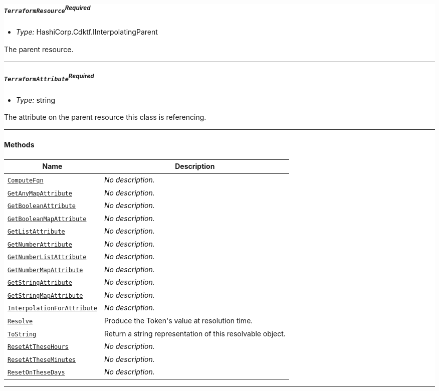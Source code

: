 
##### `TerraformResource`<sup>Required</sup> <a name="TerraformResource" id="@cdktf/provider-azurerm.logicAppTriggerRecurrence.LogicAppTriggerRecurrenceScheduleOutputReference.Initializer.parameter.terraformResource"></a>

- *Type:* HashiCorp.Cdktf.IInterpolatingParent

The parent resource.

---

##### `TerraformAttribute`<sup>Required</sup> <a name="TerraformAttribute" id="@cdktf/provider-azurerm.logicAppTriggerRecurrence.LogicAppTriggerRecurrenceScheduleOutputReference.Initializer.parameter.terraformAttribute"></a>

- *Type:* string

The attribute on the parent resource this class is referencing.

---

#### Methods <a name="Methods" id="Methods"></a>

| **Name** | **Description** |
| --- | --- |
| <code><a href="#@cdktf/provider-azurerm.logicAppTriggerRecurrence.LogicAppTriggerRecurrenceScheduleOutputReference.computeFqn">ComputeFqn</a></code> | *No description.* |
| <code><a href="#@cdktf/provider-azurerm.logicAppTriggerRecurrence.LogicAppTriggerRecurrenceScheduleOutputReference.getAnyMapAttribute">GetAnyMapAttribute</a></code> | *No description.* |
| <code><a href="#@cdktf/provider-azurerm.logicAppTriggerRecurrence.LogicAppTriggerRecurrenceScheduleOutputReference.getBooleanAttribute">GetBooleanAttribute</a></code> | *No description.* |
| <code><a href="#@cdktf/provider-azurerm.logicAppTriggerRecurrence.LogicAppTriggerRecurrenceScheduleOutputReference.getBooleanMapAttribute">GetBooleanMapAttribute</a></code> | *No description.* |
| <code><a href="#@cdktf/provider-azurerm.logicAppTriggerRecurrence.LogicAppTriggerRecurrenceScheduleOutputReference.getListAttribute">GetListAttribute</a></code> | *No description.* |
| <code><a href="#@cdktf/provider-azurerm.logicAppTriggerRecurrence.LogicAppTriggerRecurrenceScheduleOutputReference.getNumberAttribute">GetNumberAttribute</a></code> | *No description.* |
| <code><a href="#@cdktf/provider-azurerm.logicAppTriggerRecurrence.LogicAppTriggerRecurrenceScheduleOutputReference.getNumberListAttribute">GetNumberListAttribute</a></code> | *No description.* |
| <code><a href="#@cdktf/provider-azurerm.logicAppTriggerRecurrence.LogicAppTriggerRecurrenceScheduleOutputReference.getNumberMapAttribute">GetNumberMapAttribute</a></code> | *No description.* |
| <code><a href="#@cdktf/provider-azurerm.logicAppTriggerRecurrence.LogicAppTriggerRecurrenceScheduleOutputReference.getStringAttribute">GetStringAttribute</a></code> | *No description.* |
| <code><a href="#@cdktf/provider-azurerm.logicAppTriggerRecurrence.LogicAppTriggerRecurrenceScheduleOutputReference.getStringMapAttribute">GetStringMapAttribute</a></code> | *No description.* |
| <code><a href="#@cdktf/provider-azurerm.logicAppTriggerRecurrence.LogicAppTriggerRecurrenceScheduleOutputReference.interpolationForAttribute">InterpolationForAttribute</a></code> | *No description.* |
| <code><a href="#@cdktf/provider-azurerm.logicAppTriggerRecurrence.LogicAppTriggerRecurrenceScheduleOutputReference.resolve">Resolve</a></code> | Produce the Token's value at resolution time. |
| <code><a href="#@cdktf/provider-azurerm.logicAppTriggerRecurrence.LogicAppTriggerRecurrenceScheduleOutputReference.toString">ToString</a></code> | Return a string representation of this resolvable object. |
| <code><a href="#@cdktf/provider-azurerm.logicAppTriggerRecurrence.LogicAppTriggerRecurrenceScheduleOutputReference.resetAtTheseHours">ResetAtTheseHours</a></code> | *No description.* |
| <code><a href="#@cdktf/provider-azurerm.logicAppTriggerRecurrence.LogicAppTriggerRecurrenceScheduleOutputReference.resetAtTheseMinutes">ResetAtTheseMinutes</a></code> | *No description.* |
| <code><a href="#@cdktf/provider-azurerm.logicAppTriggerRecurrence.LogicAppTriggerRecurrenceScheduleOutputReference.resetOnTheseDays">ResetOnTheseDays</a></code> | *No description.* |

---